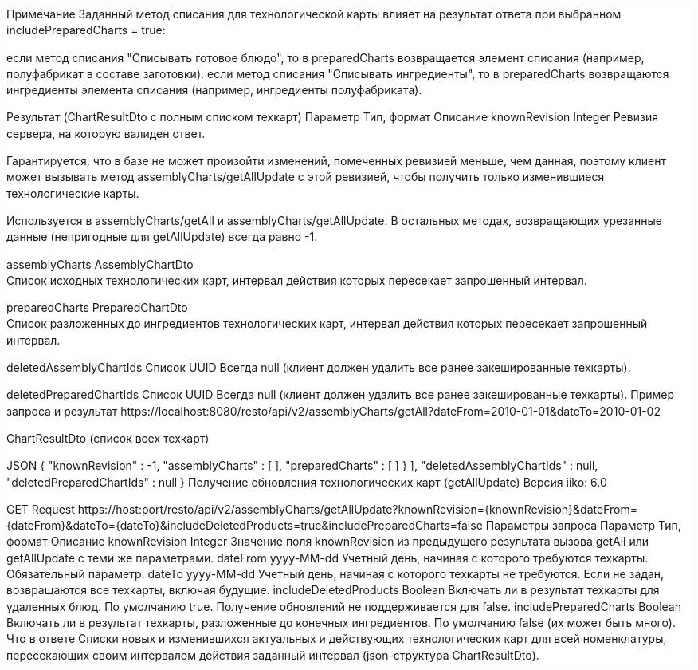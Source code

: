 Примечание
Заданный метод списания для технологической карты влияет на результат ответа при выбранном  includePreparedCharts = true:

если метод списания "Списывать готовое блюдо", то в preparedCharts возвращается элемент списания (например, полуфабрикат в составе заготовки). 
если метод списания "Списывать ингредиенты", то в preparedCharts возвращаются ингредиенты элемента списания (например, ингредиенты полуфабриката).


Результат (ChartResultDto с полным списком техкарт) 
Параметр	Тип, формат	Описание
knownRevision	Integer	
Ревизия сервера, на которую валиден ответ.

Гарантируется, что в базе не может произойти изменений, помеченных ревизией меньше, чем данная, поэтому клиент может вызывать метод assemblyCharts/getAllUpdate с этой ревизией, чтобы получить только изменившиеся технологические карты.

Используется в assemblyCharts/getAll и assemblyCharts/getAllUpdate. В остальных методах, возвращающих урезанные данные (непригодные для getAllUpdate) всегда равно -1.

assemblyCharts	AssemblyChartDto	
Список исходных технологических карт, интервал действия которых пересекает запрошенный интервал.

preparedCharts	PreparedChartDto	
Список разложенных до ингредиентов технологических карт, интервал действия которых пересекает запрошенный интервал.

deletedAssemblyChartIds	Список UUID	
Всегда null (клиент должен удалить все ранее закешированные техкарты).

deletedPreparedChartIds	Список UUID	Всегда null (клиент должен удалить все ранее закешированные техкарты).
Пример запроса и результат
https://localhost:8080/resto/api/v2/assemblyCharts/getAll?dateFrom=2010-01-01&dateTo=2010-01-02

ChartResultDto (список всех техкарт)

JSON
{
  "knownRevision" : -1,
  "assemblyCharts" : [ ],
  "preparedCharts" : [ ]
  } ],
  "deletedAssemblyChartIds" : null,
  "deletedPreparedChartIds" : null
}
Получение обновления технологических карт (getAllUpdate)
Версия iiko: 6.0

GET Request	https://host:port/resto/api/v2/assemblyCharts/getAllUpdate?knownRevision={knownRevision}&dateFrom={dateFrom}&dateTo={dateTo}&includeDeletedProducts=true&includePreparedCharts=false
Параметры запроса 
Параметр	Тип, формат	Описание
knownRevision	Integer	Значение поля knownRevision из предыдущего результата вызова getAll или getAllUpdate с теми же параметрами.
dateFrom	yyyy-MM-dd	Учетный день, начиная с которого требуются техкарты. Обязательный параметр.
dateTo	yyyy-MM-dd	Учетный день, начиная с которого техкарты не требуются. Если не задан, возвращаются все техкарты, включая будущие.
includeDeletedProducts	Boolean	Включать ли в результат техкарты для удаленных блюд. По умолчанию true. Получение обновлений не поддерживается для false.
includePreparedCharts	Boolean	Включать ли в результат техкарты, разложенные до конечных ингредиентов. По умолчанию false (их может быть много).
Что в ответе
Списки новых и изменившихся актуальных и действующих технологических карт для всей номенклатуры, пересекающих своим интервалом действия заданный интервал (json-структура ChartResultDto).

